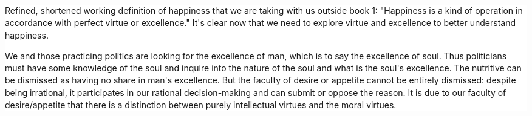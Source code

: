 Refined, shortened working definition of happiness that we are taking with us outside book 1: "Happiness is a kind of operation in accordance with perfect virtue or excellence." It's clear now that we need to explore virtue and excellence to better understand happiness.

We and those practicing politics are looking for the excellence of man, which is to say the excellence of soul. Thus politicians must have some knowledge of the soul and inquire into the nature of the soul and what is the soul's excellence. The nutritive can be dismissed as having no share in man's excellence. But the faculty of desire or appetite cannot be entirely dismissed: despite being irrational, it participates in our rational decision-making and can submit or oppose the reason. It is due to our faculty of desire/appetite that there is a distinction between purely intellectual virtues and the moral virtues.
